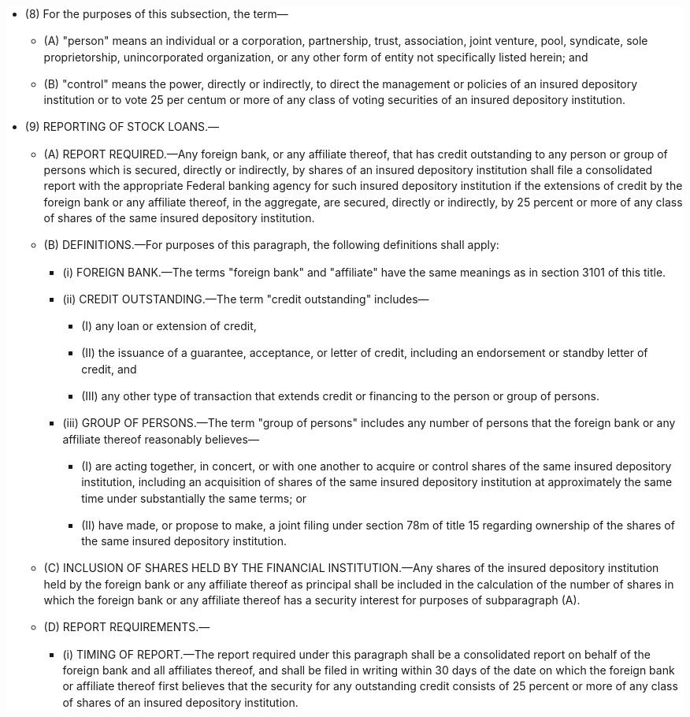 
* (8) For the purposes of this subsection, the term—

  * (A) "person" means an individual or a corporation, partnership, trust, association, joint venture, pool, syndicate, sole proprietorship, unincorporated organization, or any other form of entity not specifically listed herein; and

  * (B) "control" means the power, directly or indirectly, to direct the management or policies of an insured depository institution or to vote 25 per centum or more of any class of voting securities of an insured depository institution.


* (9) REPORTING OF STOCK LOANS.—

  * (A) REPORT REQUIRED.—Any foreign bank, or any affiliate thereof, that has credit outstanding to any person or group of persons which is secured, directly or indirectly, by shares of an insured depository institution shall file a consolidated report with the appropriate Federal banking agency for such insured depository institution if the extensions of credit by the foreign bank or any affiliate thereof, in the aggregate, are secured, directly or indirectly, by 25 percent or more of any class of shares of the same insured depository institution.

  * (B) DEFINITIONS.—For purposes of this paragraph, the following definitions shall apply:

    * (i) FOREIGN BANK.—The terms "foreign bank" and "affiliate" have the same meanings as in section 3101 of this title.

    * (ii) CREDIT OUTSTANDING.—The term "credit outstanding" includes—

      * (I) any loan or extension of credit,

      * (II) the issuance of a guarantee, acceptance, or letter of credit, including an endorsement or standby letter of credit, and

      * (III) any other type of transaction that extends credit or financing to the person or group of persons.


    * (iii) GROUP OF PERSONS.—The term "group of persons" includes any number of persons that the foreign bank or any affiliate thereof reasonably believes—

      * (I) are acting together, in concert, or with one another to acquire or control shares of the same insured depository institution, including an acquisition of shares of the same insured depository institution at approximately the same time under substantially the same terms; or

      * (II) have made, or propose to make, a joint filing under section 78m of title 15 regarding ownership of the shares of the same insured depository institution.


  * (C) INCLUSION OF SHARES HELD BY THE FINANCIAL INSTITUTION.—Any shares of the insured depository institution held by the foreign bank or any affiliate thereof as principal shall be included in the calculation of the number of shares in which the foreign bank or any affiliate thereof has a security interest for purposes of subparagraph (A).

  * (D) REPORT REQUIREMENTS.—

    * (i) TIMING OF REPORT.—The report required under this paragraph shall be a consolidated report on behalf of the foreign bank and all affiliates thereof, and shall be filed in writing within 30 days of the date on which the foreign bank or affiliate thereof first believes that the security for any outstanding credit consists of 25 percent or more of any class of shares of an insured depository institution.
